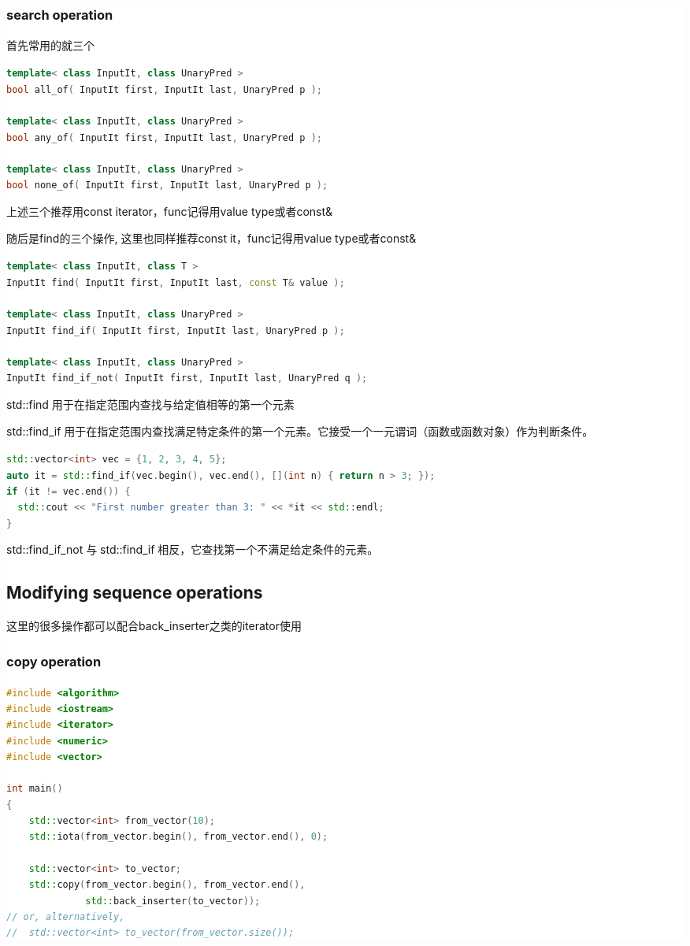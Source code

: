 
### search operation

首先常用的就三个

```cpp
template< class InputIt, class UnaryPred >
bool all_of( InputIt first, InputIt last, UnaryPred p );

template< class InputIt, class UnaryPred >
bool any_of( InputIt first, InputIt last, UnaryPred p );

template< class InputIt, class UnaryPred >
bool none_of( InputIt first, InputIt last, UnaryPred p );
```

上述三个推荐用const iterator，func记得用value type或者const&

随后是find的三个操作, 这里也同样推荐const it，func记得用value type或者const&

```cpp
template< class InputIt, class T >
InputIt find( InputIt first, InputIt last, const T& value );

template< class InputIt, class UnaryPred >
InputIt find_if( InputIt first, InputIt last, UnaryPred p );

template< class InputIt, class UnaryPred >
InputIt find_if_not( InputIt first, InputIt last, UnaryPred q );
```

std::find 用于在指定范围内查找与给定值相等的第一个元素

std::find_if 用于在指定范围内查找满足特定条件的第一个元素。它接受一个一元谓词（函数或函数对象）作为判断条件。

```cpp
std::vector<int> vec = {1, 2, 3, 4, 5};
auto it = std::find_if(vec.begin(), vec.end(), [](int n) { return n > 3; });
if (it != vec.end()) {
  std::cout << "First number greater than 3: " << *it << std::endl;
}
```

std::find_if_not 与 std::find_if 相反，它查找第一个不满足给定条件的元素。


## Modifying sequence operations

这里的很多操作都可以配合back_inserter之类的iterator使用

### copy operation

```cpp
#include <algorithm>
#include <iostream>
#include <iterator>
#include <numeric>
#include <vector>
 
int main()
{
    std::vector<int> from_vector(10);
    std::iota(from_vector.begin(), from_vector.end(), 0);
 
    std::vector<int> to_vector;
    std::copy(from_vector.begin(), from_vector.end(),
              std::back_inserter(to_vector));
// or, alternatively,
//  std::vector<int> to_vector(from_vector.size());
```